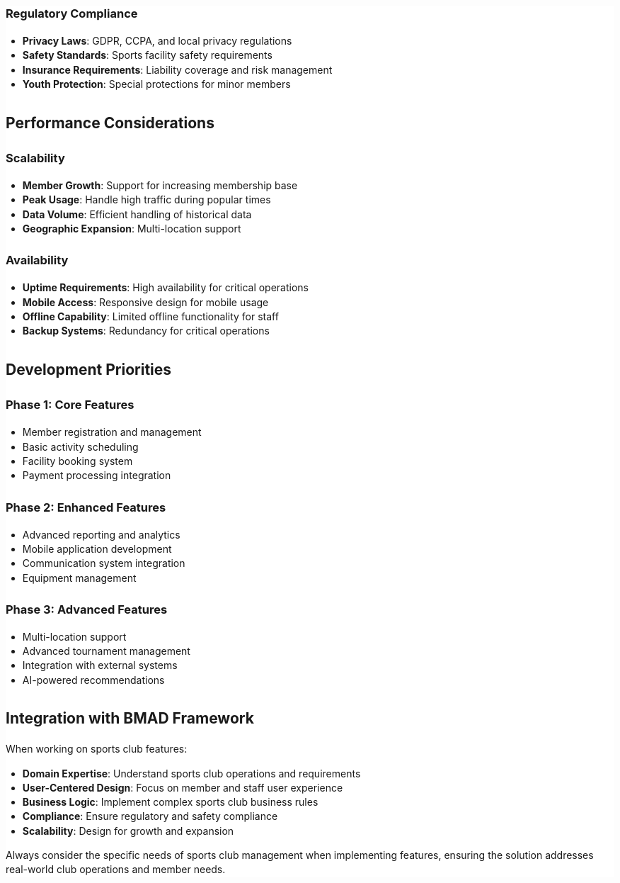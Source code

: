 ### Regulatory Compliance
- **Privacy Laws**: GDPR, CCPA, and local privacy regulations
- **Safety Standards**: Sports facility safety requirements
- **Insurance Requirements**: Liability coverage and risk management
- **Youth Protection**: Special protections for minor members

## Performance Considerations

### Scalability
- **Member Growth**: Support for increasing membership base
- **Peak Usage**: Handle high traffic during popular times
- **Data Volume**: Efficient handling of historical data
- **Geographic Expansion**: Multi-location support

### Availability
- **Uptime Requirements**: High availability for critical operations
- **Mobile Access**: Responsive design for mobile usage
- **Offline Capability**: Limited offline functionality for staff
- **Backup Systems**: Redundancy for critical operations

## Development Priorities

### Phase 1: Core Features
- Member registration and management
- Basic activity scheduling
- Facility booking system
- Payment processing integration

### Phase 2: Enhanced Features
- Advanced reporting and analytics
- Mobile application development
- Communication system integration
- Equipment management

### Phase 3: Advanced Features
- Multi-location support
- Advanced tournament management
- Integration with external systems
- AI-powered recommendations

## Integration with BMAD Framework

When working on sports club features:
- **Domain Expertise**: Understand sports club operations and requirements
- **User-Centered Design**: Focus on member and staff user experience
- **Business Logic**: Implement complex sports club business rules
- **Compliance**: Ensure regulatory and safety compliance
- **Scalability**: Design for growth and expansion

Always consider the specific needs of sports club management when implementing features, ensuring the solution addresses real-world club operations and member needs.